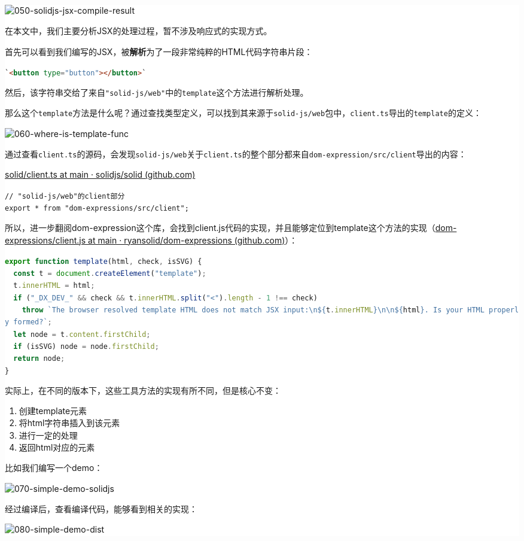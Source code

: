 ![050-solidjs-jsx-compile-result](https://static-res.zhen.wang/images/post/2023-04-05/050-solidjs-jsx-compile-result.png)

在本文中，我们主要分析JSX的处理过程，暂不涉及响应式的实现方式。

首先可以看到我们编写的JSX，被**解析**为了一段非常纯粹的HTML代码字符串片段：

```html
`<button type="button"></button>`
```

然后，该字符串交给了来自`"solid-js/web"`中的`template`这个方法进行解析处理。

那么这个`template`方法是什么呢？通过查找类型定义，可以找到其来源于`solid-js/web`包中，`client.ts`导出的`template`的定义：

![060-where-is-template-func](https://static-res.zhen.wang/images/post/2023-04-05/060-where-is-template-func.png)

通过查看`client.ts`的源码，会发现`solid-js/web`关于`client.ts`的整个部分都来自`dom-expression/src/client`导出的内容：

[solid/client.ts at main · solidjs/solid (github.com)](https://github.com/solidjs/solid/blob/main/packages/solid/web/src/client.ts)

```tsx
// "solid-js/web"的client部分
export * from "dom-expressions/src/client";
```

所以，进一步翻阅dom-expression这个库，会找到client.js代码的实现，并且能够定位到template这个方法的实现（[dom-expressions/client.js at main · ryansolid/dom-expressions (github.com)](https://github.com/ryansolid/dom-expressions/blob/main/packages/dom-expressions/src/client.js)）：

```js
export function template(html, check, isSVG) {
  const t = document.createElement("template");
  t.innerHTML = html;
  if ("_DX_DEV_" && check && t.innerHTML.split("<").length - 1 !== check)
    throw `The browser resolved template HTML does not match JSX input:\n${t.innerHTML}\n\n${html}. Is your HTML properly formed?`;
  let node = t.content.firstChild;
  if (isSVG) node = node.firstChild;
  return node;
}
```

实际上，在不同的版本下，这些工具方法的实现有所不同，但是核心不变：

1. 创建template元素
2. 将html字符串插入到该元素
3. 进行一定的处理
4. 返回html对应的元素

比如我们编写一个demo：

![070-simple-demo-solidjs](https://static-res.zhen.wang/images/post/2023-04-05/070-simple-demo-solidjs.png)

经过编译后，查看编译代码，能够看到相关的实现：

![080-simple-demo-dist](https://static-res.zhen.wang/images/post/2023-04-05/080-simple-demo-dist.png)
